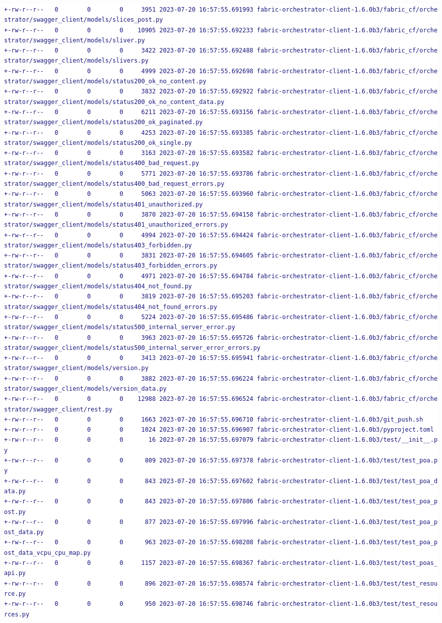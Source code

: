 ```diff
+-rw-r--r--   0        0        0     3951 2023-07-20 16:57:55.691993 fabric-orchestrator-client-1.6.0b3/fabric_cf/orchestrator/swagger_client/models/slices_post.py
+-rw-r--r--   0        0        0    10905 2023-07-20 16:57:55.692233 fabric-orchestrator-client-1.6.0b3/fabric_cf/orchestrator/swagger_client/models/sliver.py
+-rw-r--r--   0        0        0     3422 2023-07-20 16:57:55.692488 fabric-orchestrator-client-1.6.0b3/fabric_cf/orchestrator/swagger_client/models/slivers.py
+-rw-r--r--   0        0        0     4999 2023-07-20 16:57:55.692698 fabric-orchestrator-client-1.6.0b3/fabric_cf/orchestrator/swagger_client/models/status200_ok_no_content.py
+-rw-r--r--   0        0        0     3832 2023-07-20 16:57:55.692922 fabric-orchestrator-client-1.6.0b3/fabric_cf/orchestrator/swagger_client/models/status200_ok_no_content_data.py
+-rw-r--r--   0        0        0     6211 2023-07-20 16:57:55.693156 fabric-orchestrator-client-1.6.0b3/fabric_cf/orchestrator/swagger_client/models/status200_ok_paginated.py
+-rw-r--r--   0        0        0     4253 2023-07-20 16:57:55.693385 fabric-orchestrator-client-1.6.0b3/fabric_cf/orchestrator/swagger_client/models/status200_ok_single.py
+-rw-r--r--   0        0        0     3163 2023-07-20 16:57:55.693582 fabric-orchestrator-client-1.6.0b3/fabric_cf/orchestrator/swagger_client/models/status400_bad_request.py
+-rw-r--r--   0        0        0     5771 2023-07-20 16:57:55.693786 fabric-orchestrator-client-1.6.0b3/fabric_cf/orchestrator/swagger_client/models/status400_bad_request_errors.py
+-rw-r--r--   0        0        0     5063 2023-07-20 16:57:55.693960 fabric-orchestrator-client-1.6.0b3/fabric_cf/orchestrator/swagger_client/models/status401_unauthorized.py
+-rw-r--r--   0        0        0     3870 2023-07-20 16:57:55.694158 fabric-orchestrator-client-1.6.0b3/fabric_cf/orchestrator/swagger_client/models/status401_unauthorized_errors.py
+-rw-r--r--   0        0        0     4994 2023-07-20 16:57:55.694424 fabric-orchestrator-client-1.6.0b3/fabric_cf/orchestrator/swagger_client/models/status403_forbidden.py
+-rw-r--r--   0        0        0     3831 2023-07-20 16:57:55.694605 fabric-orchestrator-client-1.6.0b3/fabric_cf/orchestrator/swagger_client/models/status403_forbidden_errors.py
+-rw-r--r--   0        0        0     4971 2023-07-20 16:57:55.694784 fabric-orchestrator-client-1.6.0b3/fabric_cf/orchestrator/swagger_client/models/status404_not_found.py
+-rw-r--r--   0        0        0     3819 2023-07-20 16:57:55.695203 fabric-orchestrator-client-1.6.0b3/fabric_cf/orchestrator/swagger_client/models/status404_not_found_errors.py
+-rw-r--r--   0        0        0     5224 2023-07-20 16:57:55.695486 fabric-orchestrator-client-1.6.0b3/fabric_cf/orchestrator/swagger_client/models/status500_internal_server_error.py
+-rw-r--r--   0        0        0     3963 2023-07-20 16:57:55.695726 fabric-orchestrator-client-1.6.0b3/fabric_cf/orchestrator/swagger_client/models/status500_internal_server_error_errors.py
+-rw-r--r--   0        0        0     3413 2023-07-20 16:57:55.695941 fabric-orchestrator-client-1.6.0b3/fabric_cf/orchestrator/swagger_client/models/version.py
+-rw-r--r--   0        0        0     3882 2023-07-20 16:57:55.696224 fabric-orchestrator-client-1.6.0b3/fabric_cf/orchestrator/swagger_client/models/version_data.py
+-rw-r--r--   0        0        0    12988 2023-07-20 16:57:55.696524 fabric-orchestrator-client-1.6.0b3/fabric_cf/orchestrator/swagger_client/rest.py
+-rw-r--r--   0        0        0     1663 2023-07-20 16:57:55.696710 fabric-orchestrator-client-1.6.0b3/git_push.sh
+-rw-r--r--   0        0        0     1024 2023-07-20 16:57:55.696907 fabric-orchestrator-client-1.6.0b3/pyproject.toml
+-rw-r--r--   0        0        0       16 2023-07-20 16:57:55.697079 fabric-orchestrator-client-1.6.0b3/test/__init__.py
+-rw-r--r--   0        0        0      809 2023-07-20 16:57:55.697378 fabric-orchestrator-client-1.6.0b3/test/test_poa.py
+-rw-r--r--   0        0        0      843 2023-07-20 16:57:55.697602 fabric-orchestrator-client-1.6.0b3/test/test_poa_data.py
+-rw-r--r--   0        0        0      843 2023-07-20 16:57:55.697806 fabric-orchestrator-client-1.6.0b3/test/test_poa_post.py
+-rw-r--r--   0        0        0      877 2023-07-20 16:57:55.697996 fabric-orchestrator-client-1.6.0b3/test/test_poa_post_data.py
+-rw-r--r--   0        0        0      963 2023-07-20 16:57:55.698208 fabric-orchestrator-client-1.6.0b3/test/test_poa_post_data_vcpu_cpu_map.py
+-rw-r--r--   0        0        0     1157 2023-07-20 16:57:55.698367 fabric-orchestrator-client-1.6.0b3/test/test_poas_api.py
+-rw-r--r--   0        0        0      896 2023-07-20 16:57:55.698574 fabric-orchestrator-client-1.6.0b3/test/test_resource.py
+-rw-r--r--   0        0        0      950 2023-07-20 16:57:55.698746 fabric-orchestrator-client-1.6.0b3/test/test_resources.py
```